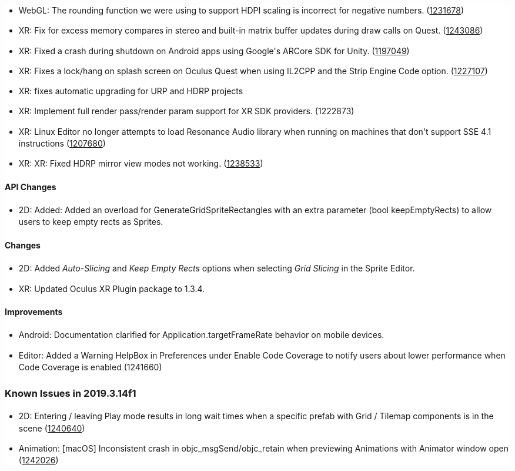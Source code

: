 *   WebGL: The rounding function we were using to support HDPI scaling is incorrect for negative numbers. ([1231678](https://issuetracker.unity3d.com/issues/webgl-input-dot-getaxis-mouse-x-and-input-dot-getaxis-mouse-y-return-inconsistent-values-between-positive-and-negative-axes))
    
*   XR: Fix for excess memory compares in stereo and built-in matrix buffer updates during draw calls on Quest. ([1243086](https://issuetracker.unity3d.com/issues/xr-vulkan-stereo-constant-buffer-updates-cause-excess-memory-compares-during-draw-calls))
    
*   XR: Fixed a crash during shutdown on Android apps using Google's ARCore SDK for Unity. ([1197049](https://issuetracker.unity3d.com/issues/arcore-android-application-crashes-when-exiting-the-app))
    
*   XR: Fixes a lock/hang on splash screen on Oculus Quest when using IL2CPP and the Strip Engine Code option. ([1227107](https://issuetracker.unity3d.com/issues/xr-xrsdk-oculus-quest-il2cpp-black-screen-appears-on-launch-in-apps-with-splash-screen-disabled))
    
*   XR: fixes automatic upgrading for URP and HDRP projects
    
*   XR: Implement full render pass/render param support for XR SDK providers. (1222873)
    
*   XR: Linux Editor no longer attempts to load Resonance Audio library when running on machines that don't support SSE 4.1 instructions ([1207680](https://issuetracker.unity3d.com/issues/linux-libaudiopluginresonanceaudio-dot-so-has-code-which-uses-sse-4-dot-1-instructions-causing-unity-to-crash-on-certain-cpus))
    
*   XR: XR: Fixed HDRP mirror view modes not working. ([1238533](https://issuetracker.unity3d.com/issues/hdrp-xr-vfx-graph-game-window-view-modes-other-than-left-eye-cannot-be-selected))
    

#### API Changes

*   2D: Added: Added an overload for GenerateGridSpriteRectangles with an extra parameter (bool keepEmptyRects) to allow users to keep empty rects as Sprites.

#### Changes

*   2D: Added _Auto-Slicing_ and _Keep Empty Rects_ options when selecting _Grid Slicing_ in the Sprite Editor.
    
*   XR: Updated Oculus XR Plugin package to 1.3.4.
    

#### Improvements

*   Android: Documentation clarified for Application.targetFrameRate behavior on mobile devices.
    
*   Editor: Added a Warning HelpBox in Preferences under Enable Code Coverage to notify users about lower performance when Code Coverage is enabled (1241660)

### Known Issues in 2019.3.14f1

*   2D: Entering / leaving Play mode results in long wait times when a specific prefab with Grid / Tilemap components is in the scene ([1240640](https://issuetracker.unity3d.com/issues/entering-slash-leaving-play-mode-results-in-long-wait-times-when-a-specific-prefab-with-grid-slash-tilemap-components-is-in-the-scene))
    
*   Animation: \[macOS\] Inconsistent crash in objc\_msgSend/objc\_retain when previewing Animations with Animator window open ([1242026](https://issuetracker.unity3d.com/issues/macos-inconsistent-crash-in-objc-msgsend-when-previewing-animations-with-animator-window-open))
    